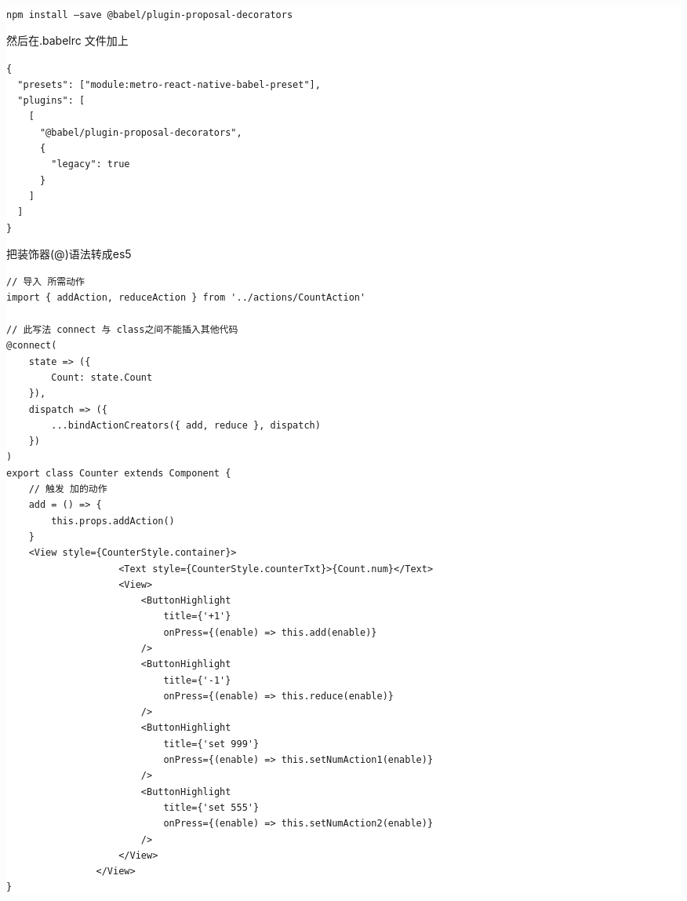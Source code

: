 ```
npm install —save @babel/plugin-proposal-decorators
```
然后在.babelrc 文件加上
```
{
  "presets": ["module:metro-react-native-babel-preset"],
  "plugins": [
    [
      "@babel/plugin-proposal-decorators",
      {
        "legacy": true
      }
    ]
  ]
}
```
把装饰器(@)语法转成es5

```
// 导入 所需动作
import { addAction, reduceAction } from '../actions/CountAction'

// 此写法 connect 与 class之间不能插入其他代码
@connect(
	state => ({
    	Count: state.Count
	}),
	dispatch => ({
		...bindActionCreators({ add, reduce }, dispatch)
	})
)
export class Counter extends Component {
    // 触发 加的动作
	add = () => {
		this.props.addAction()
	}
	<View style={CounterStyle.container}>
    				<Text style={CounterStyle.counterTxt}>{Count.num}</Text>
    				<View>
    					<ButtonHighlight
    						title={'+1'}
    						onPress={(enable) => this.add(enable)}
    					/>
    					<ButtonHighlight
    						title={'-1'}
    						onPress={(enable) => this.reduce(enable)}
    					/>
    					<ButtonHighlight
    						title={'set 999'}
    						onPress={(enable) => this.setNumAction1(enable)}
    					/>
    					<ButtonHighlight
    						title={'set 555'}
    						onPress={(enable) => this.setNumAction2(enable)}
    					/>
    				</View>
    			</View>
}
```
